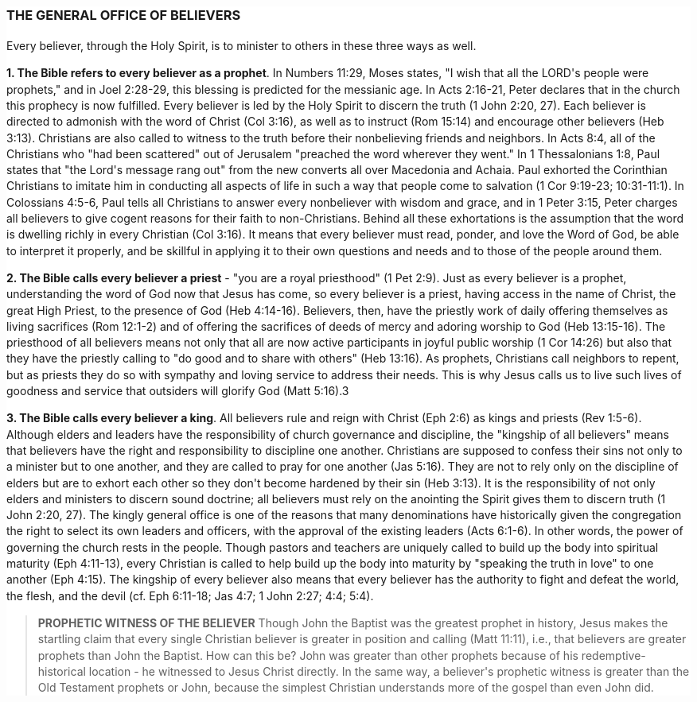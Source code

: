 ### THE GENERAL OFFICE OF BELIEVERS 
Every believer, through the Holy Spirit, is to minister to others in these three ways as well.

**1. The Bible refers to every believer as a prophet**. In Numbers 11:29, Moses states, "I wish that all the LORD's people were prophets," and in Joel 2:28-29, this blessing is predicted for the messianic age. In Acts 2:16-21, Peter declares that in the church this prophecy is now fulfilled. Every believer is led by the Holy Spirit to discern the truth (1 John 2:20, 27). Each believer is directed to admonish with the word of Christ (Col 3:16), as well as to instruct
(Rom 15:14) and encourage other believers (Heb 3:13). Christians are also called to witness to the truth before their nonbelieving friends and neighbors. In Acts 8:4, all of the Christians who "had been scattered" out of Jerusalem "preached the word wherever they went." In 1 Thessalonians 1:8, Paul states that "the Lord's message rang out" from the new converts all over Macedonia and Achaia. Paul exhorted the Corinthian Christians to imitate him in conducting
all aspects of life in such a way that people come to salvation (1 Cor 9:19-23; 10:31-11:1). In Colossians 4:5-6, Paul tells all Christians to answer every nonbeliever with wisdom and grace, and in 1 Peter 3:15, Peter charges all believers to give cogent reasons for their faith to non-Christians. Behind all these exhortations is the assumption that the word is dwelling richly in every Christian (Col 3:16). It means that every believer must read, ponder, and love the Word
of God, be able to interpret it properly, and be skillful in applying it to their own questions and needs and to those of the people around them.

**2. The Bible calls every believer a priest** - "you are a royal priesthood" (1 Pet 2:9). Just as every believer is a prophet, understanding the word of God now that Jesus has come, so every believer is a priest, having access in the name of Christ, the great High Priest, to the presence of God (Heb 4:14-16). Believers, then, have the priestly work of daily offering themselves as living sacrifices (Rom 12:1-2) and of offering the sacrifices of deeds of mercy
and adoring worship to God (Heb 13:15-16). The priesthood of all believers means not only that all are now active participants in joyful public worship (1 Cor 14:26) but also that they have the priestly calling to "do good and to share with others" (Heb 13:16). As prophets, Christians call neighbors to repent, but as priests they do so with sympathy and loving service to address their needs. This is why Jesus calls us to live such lives of goodness and service that
outsiders will glorify God (Matt 5:16).3

**3. The Bible calls every believer a king**. All believers rule and reign with Christ (Eph 2:6) as kings and priests (Rev 1:5-6). Although elders and leaders have the responsibility of church governance and discipline, the "kingship of all believers" means that believers have the right and responsibility to discipline one another. Christians are supposed to confess their sins not only to a minister but to one another, and they are called to pray for one another
(Jas 5:16). They are not to rely only on the discipline of elders but are to exhort each other so they don't become hardened by their sin (Heb 3:13). It is the responsibility of not only elders and ministers to discern sound doctrine; all believers must rely on the anointing the Spirit gives them to discern truth (1 John 2:20, 27). The kingly general office is one of the reasons that many denominations have historically given the congregation the right to select its own
leaders and officers, with the approval of the existing leaders (Acts 6:1-6). In other words, the power of governing the church rests in the people. Though pastors and teachers are uniquely called to build up the body into spiritual maturity (Eph 4:11-13), every Christian is called to help build up the body into maturity by "speaking the truth in love" to one another (Eph 4:15). The kingship of every believer also means that every believer has the authority to fight
and defeat the world, the flesh, and the devil (cf. Eph 6:11-18; Jas 4:7; 1 John 2:27; 4:4; 5:4).

> **PROPHETIC WITNESS OF THE BELIEVER**
> Though John the Baptist was the greatest prophet in history, Jesus makes the startling claim that every single Christian believer is greater in position and calling (Matt 11:11), i.e., that believers are greater prophets than John the Baptist. How can this be? John was greater than other prophets because of his redemptive-historical location - he witnessed to Jesus Christ directly. In the same way, a believer's prophetic witness
is greater than the Old Testament prophets or John, because the simplest Christian understands more of the gospel than even John did.

